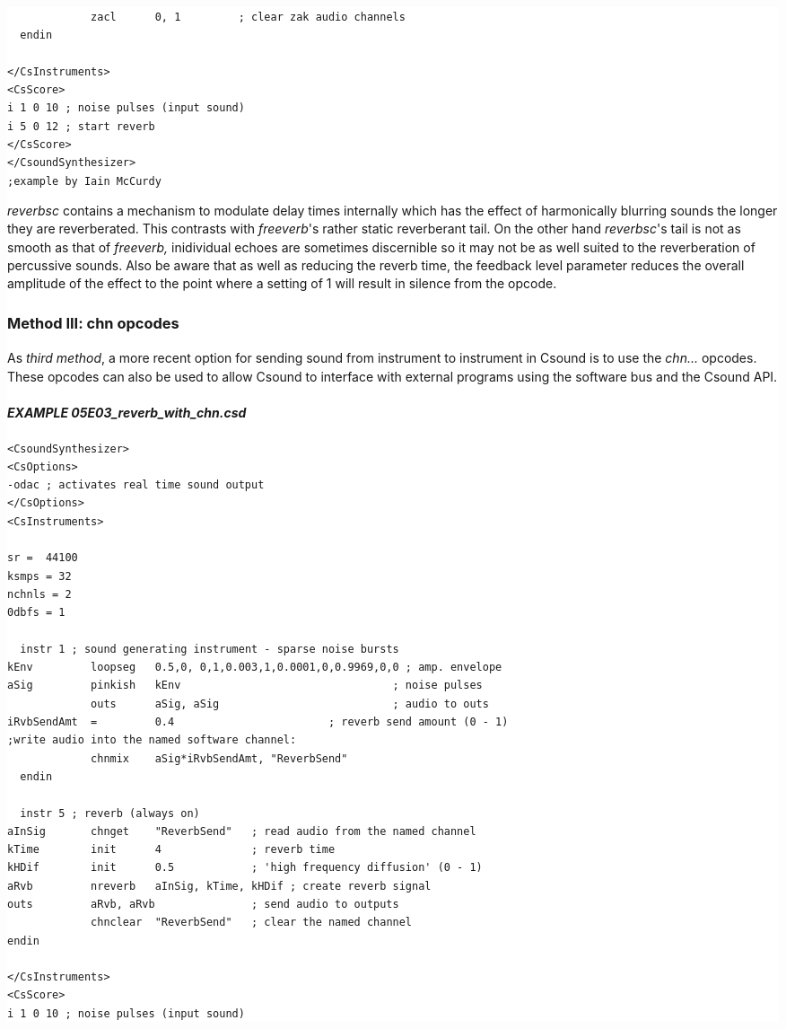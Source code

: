 ```csound
             zacl      0, 1         ; clear zak audio channels
  endin

</CsInstruments>
<CsScore>
i 1 0 10 ; noise pulses (input sound)
i 5 0 12 ; start reverb
</CsScore>
</CsoundSynthesizer>
;example by Iain McCurdy
```

_reverbsc_ contains a mechanism to modulate delay times internally which
has the effect of harmonically blurring sounds the longer they are
reverberated. This contrasts with _freeverb_'s rather static
reverberant tail. On the other hand _reverbsc_'s tail is not as smooth
as that of _freeverb,_ inidividual echoes are sometimes discernible so
it may not be as well suited to the reverberation of percussive sounds.
Also be aware that as well as reducing the reverb time, the feedback
level parameter reduces the overall amplitude of the effect to the point
where a setting of 1 will result in silence from the opcode.

### Method III: chn opcodes

As _third method_, a more recent option for sending sound from instrument to instrument in
Csound is to use the _chn..._ opcodes. These opcodes can also be used
to allow Csound to interface with external programs using the software
bus and the Csound API.

#### **_EXAMPLE 05E03_reverb_with_chn.csd_**

```csound
<CsoundSynthesizer>
<CsOptions>
-odac ; activates real time sound output
</CsOptions>
<CsInstruments>

sr =  44100
ksmps = 32
nchnls = 2
0dbfs = 1

  instr 1 ; sound generating instrument - sparse noise bursts
kEnv         loopseg   0.5,0, 0,1,0.003,1,0.0001,0,0.9969,0,0 ; amp. envelope
aSig         pinkish   kEnv                                 ; noise pulses
             outs      aSig, aSig                           ; audio to outs
iRvbSendAmt  =         0.4                        ; reverb send amount (0 - 1)
;write audio into the named software channel:
             chnmix    aSig*iRvbSendAmt, "ReverbSend"
  endin

  instr 5 ; reverb (always on)
aInSig       chnget    "ReverbSend"   ; read audio from the named channel
kTime        init      4              ; reverb time
kHDif        init      0.5            ; 'high frequency diffusion' (0 - 1)
aRvb         nreverb   aInSig, kTime, kHDif ; create reverb signal
outs         aRvb, aRvb               ; send audio to outputs
             chnclear  "ReverbSend"   ; clear the named channel
endin

</CsInstruments>
<CsScore>
i 1 0 10 ; noise pulses (input sound)
```